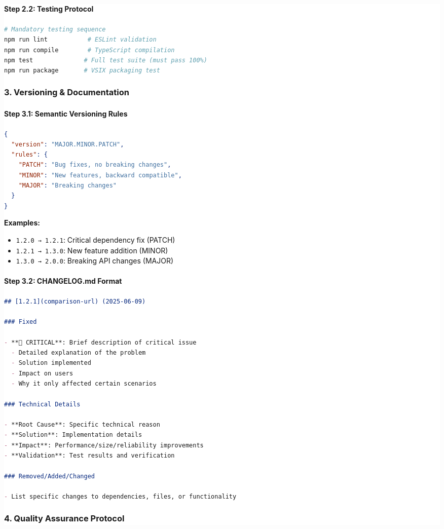 #### Step 2.2: Testing Protocol
```bash
# Mandatory testing sequence
npm run lint           # ESLint validation
npm run compile        # TypeScript compilation
npm test              # Full test suite (must pass 100%)
npm run package       # VSIX packaging test
```

### 3. Versioning & Documentation

#### Step 3.1: Semantic Versioning Rules
```json
{
  "version": "MAJOR.MINOR.PATCH",
  "rules": {
    "PATCH": "Bug fixes, no breaking changes",
    "MINOR": "New features, backward compatible",
    "MAJOR": "Breaking changes"
  }
}
```

**Examples:**
- `1.2.0 → 1.2.1`: Critical dependency fix (PATCH)
- `1.2.1 → 1.3.0`: New feature addition (MINOR)
- `1.3.0 → 2.0.0`: Breaking API changes (MAJOR)

#### Step 3.2: CHANGELOG.md Format
```markdown
## [1.2.1](comparison-url) (2025-06-09)

### Fixed

- **🚨 CRITICAL**: Brief description of critical issue
  - Detailed explanation of the problem
  - Solution implemented
  - Impact on users
  - Why it only affected certain scenarios

### Technical Details

- **Root Cause**: Specific technical reason
- **Solution**: Implementation details
- **Impact**: Performance/size/reliability improvements
- **Validation**: Test results and verification

### Removed/Added/Changed

- List specific changes to dependencies, files, or functionality
```

### 4. Quality Assurance Protocol
